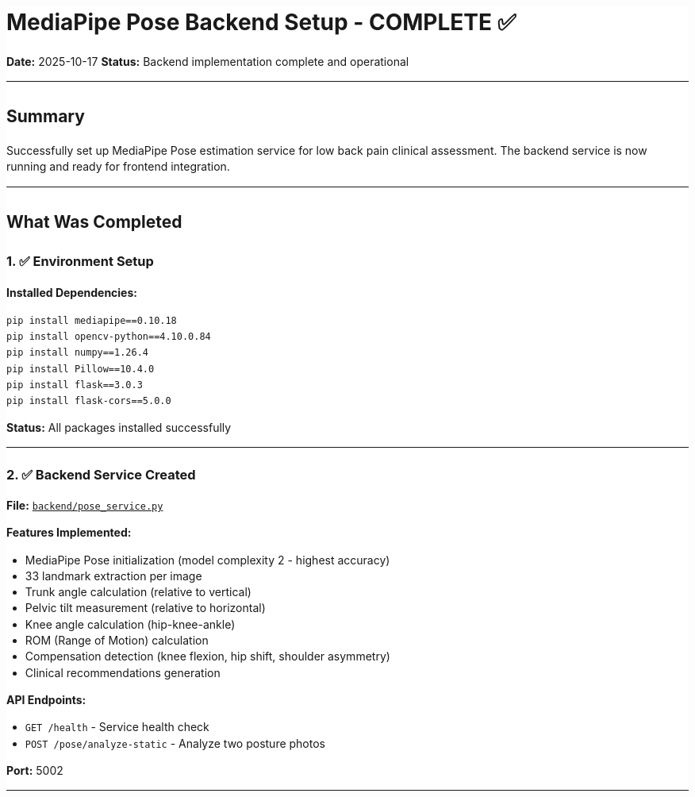 # MediaPipe Pose Backend Setup - COMPLETE ✅

**Date:** 2025-10-17
**Status:** Backend implementation complete and operational

---

## Summary

Successfully set up MediaPipe Pose estimation service for low back pain clinical assessment. The backend service is now running and ready for frontend integration.

---

## What Was Completed

### 1. ✅ Environment Setup

**Installed Dependencies:**
```bash
pip install mediapipe==0.10.18
pip install opencv-python==4.10.0.84
pip install numpy==1.26.4
pip install Pillow==10.4.0
pip install flask==3.0.3
pip install flask-cors==5.0.0
```

**Status:** All packages installed successfully

---

### 2. ✅ Backend Service Created

**File:** [`backend/pose_service.py`](backend/pose_service.py)

**Features Implemented:**
- MediaPipe Pose initialization (model complexity 2 - highest accuracy)
- 33 landmark extraction per image
- Trunk angle calculation (relative to vertical)
- Pelvic tilt measurement (relative to horizontal)
- Knee angle calculation (hip-knee-ankle)
- ROM (Range of Motion) calculation
- Compensation detection (knee flexion, hip shift, shoulder asymmetry)
- Clinical recommendations generation

**API Endpoints:**
- `GET /health` - Service health check
- `POST /pose/analyze-static` - Analyze two posture photos

**Port:** 5002

---
